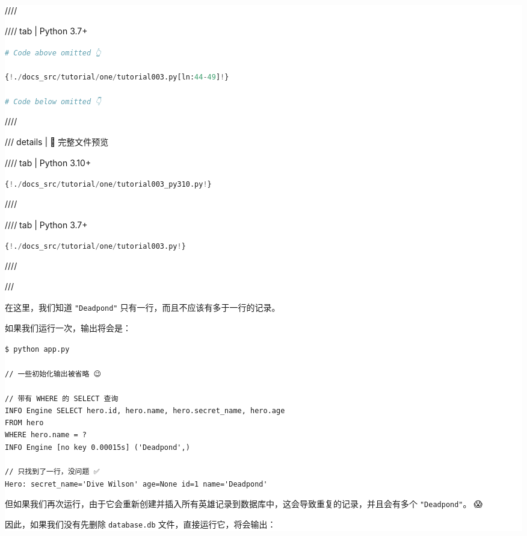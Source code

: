 ////

//// tab | Python 3.7+

```Python hl_lines="7"
# Code above omitted 👆

{!./docs_src/tutorial/one/tutorial003.py[ln:44-49]!}

# Code below omitted 👇
```

////

/// details | 👀 完整文件预览

//// tab | Python 3.10+

```Python
{!./docs_src/tutorial/one/tutorial003_py310.py!}
```

////

//// tab | Python 3.7+

```Python
{!./docs_src/tutorial/one/tutorial003.py!}
```

////

///

在这里，我们知道 `"Deadpond"` 只有一行，而且不应该有多于一行的记录。

如果我们运行一次，输出将会是：

<div class="termy">

```console
$ python app.py

// 一些初始化输出被省略 😉

// 带有 WHERE 的 SELECT 查询
INFO Engine SELECT hero.id, hero.name, hero.secret_name, hero.age
FROM hero
WHERE hero.name = ?
INFO Engine [no key 0.00015s] ('Deadpond',)

// 只找到了一行，没问题 ✅
Hero: secret_name='Dive Wilson' age=None id=1 name='Deadpond'
```

</div>

但如果我们再次运行，由于它会重新创建并插入所有英雄记录到数据库中，这会导致重复的记录，并且会有多个 `"Deadpond"`。 😱

因此，如果我们没有先删除 `database.db` 文件，直接运行它，将会输出：
